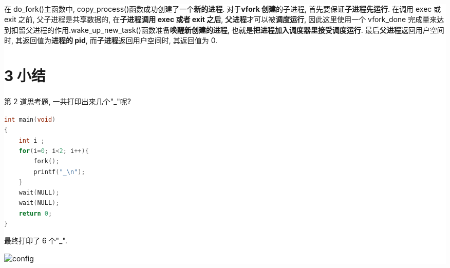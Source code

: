 在 do\_fork()主函数中, copy\_process()函数成功创建了一个**新的进程**. 对于**vfork 创建**的子进程, 首先要保证**子进程先运行**. 在调用 exec 或 exit 之前, 父子进程是共享数据的, 在**子进程调用 exec 或者 exit 之后**, **父进程**才可以被**调度运行**, 因此这里使用一个 vfork\_done 完成量来达到扣留父进程的作用.wake\_up\_new\_task()函数准备**唤醒新创建的进程**, 也就是**把进程加入调度器里接受调度运行**. 最后**父进程**返回用户空间时, 其返回值为**进程的 pid**, 而**子进程**返回用户空间时, 其返回值为 0.

# 3 小结

第 2 道思考题, 一共打印出来几个"\_"呢?

```cpp
int main(void)
{
    int i ;
    for(i=0; i<2; i++){
        fork();
        printf("_\n");
    }
    wait(NULL);
    wait(NULL);
    return 0;
}
```

最终打印了 6 个"\_".

![config](images/3.png)